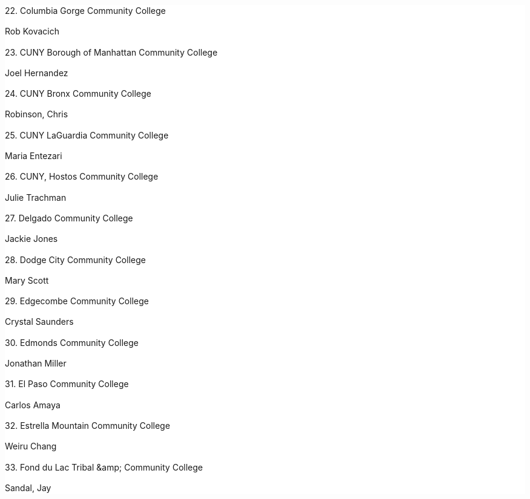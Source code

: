 <tr>
<td><p>22. Columbia Gorge Community College</p></td>
<td><p>Rob Kovacich</p></td>
</tr>

<tr>
<td><p>23. CUNY Borough of Manhattan Community College</p></td>
<td><p>Joel Hernandez</p></td>
</tr>

<tr>
<td><p>24. CUNY Bronx Community College</p></td>
<td><p>Robinson, Chris</p></td>
</tr>

<tr>
<td><p>25. CUNY LaGuardia Community College</p></td>
<td><p>Maria Entezari</p></td>
</tr>

<tr>
<td><p>26. CUNY, Hostos Community College</p></td>
<td><p>Julie Trachman</p></td>
</tr>

<tr>
<td><p>27. Delgado Community College</p></td>
<td><p>Jackie Jones</p></td>
</tr>

<tr>
<td><p>28. Dodge City Community College</p></td>
<td><p>Mary Scott</p></td>
</tr>

<tr>
<td><p>29. Edgecombe Community College</p></td>
<td><p>Crystal Saunders</p></td>
</tr>

<tr>
<td><p>30. Edmonds Community College</p></td>
<td><p>Jonathan Miller</p></td>
</tr>

<tr>
<td><p>31. El Paso Community College</p></td>
<td><p>Carlos Amaya</p></td>
</tr>

<tr>
<td><p>32. Estrella Mountain Community College</p></td>
<td><p>Weiru Chang</p></td>
</tr>

<tr>
<td><p>33. Fond du Lac Tribal &amp;amp; Community College</p></td>
<td><p>Sandal, Jay</p></td>
</tr>
